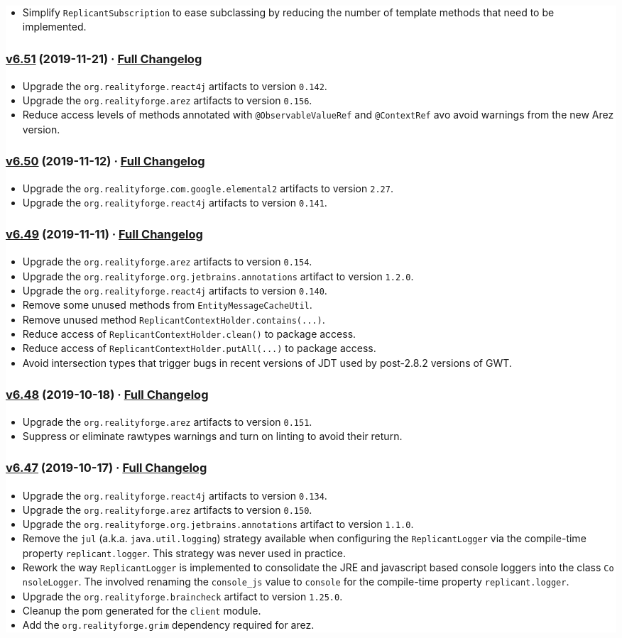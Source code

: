 * Simplify `ReplicantSubscription` to ease subclassing by reducing the number of template methods that need to be implemented.

### [v6.51](https://github.com/replicant4j/replicant/tree/v6.51) (2019-11-21) · [Full Changelog](https://github.com/replicant4j/replicant/compare/v6.50...v6.51)

* Upgrade the `org.realityforge.react4j` artifacts to version `0.142`.
* Upgrade the `org.realityforge.arez` artifacts to version `0.156`.
* Reduce access levels of methods annotated with `@ObservableValueRef` and `@ContextRef` avo avoid warnings from the new Arez version.

### [v6.50](https://github.com/replicant4j/replicant/tree/v6.50) (2019-11-12) · [Full Changelog](https://github.com/replicant4j/replicant/compare/v6.49...v6.50)

* Upgrade the `org.realityforge.com.google.elemental2` artifacts to version `2.27`.
* Upgrade the `org.realityforge.react4j` artifacts to version `0.141`.

### [v6.49](https://github.com/replicant4j/replicant/tree/v6.49) (2019-11-11) · [Full Changelog](https://github.com/replicant4j/replicant/compare/v6.48...v6.49)

* Upgrade the `org.realityforge.arez` artifacts to version `0.154`.
* Upgrade the `org.realityforge.org.jetbrains.annotations` artifact to version `1.2.0`.
* Upgrade the `org.realityforge.react4j` artifacts to version `0.140`.
* Remove some unused methods from `EntityMessageCacheUtil`.
* Remove unused method `ReplicantContextHolder.contains(...)`.
* Reduce access of `ReplicantContextHolder.clean()` to package access.
* Reduce access of `ReplicantContextHolder.putAll(...)` to package access.
* Avoid intersection types that trigger bugs in recent versions of JDT used by post-2.8.2 versions of GWT.

### [v6.48](https://github.com/replicant4j/replicant/tree/v6.48) (2019-10-18) · [Full Changelog](https://github.com/replicant4j/replicant/compare/v6.47...v6.48)

* Upgrade the `org.realityforge.arez` artifacts to version `0.151`.
* Suppress or eliminate rawtypes warnings and turn on linting to avoid their return.

### [v6.47](https://github.com/replicant4j/replicant/tree/v6.47) (2019-10-17) · [Full Changelog](https://github.com/replicant4j/replicant/compare/v6.46...v6.47)

* Upgrade the `org.realityforge.react4j` artifacts to version `0.134`.
* Upgrade the `org.realityforge.arez` artifacts to version `0.150`.
* Upgrade the `org.realityforge.org.jetbrains.annotations` artifact to version `1.1.0`.
* Remove the `jul` (a.k.a. `java.util.logging`) strategy available when configuring the `ReplicantLogger` via the compile-time property `replicant.logger`. This strategy was never used in practice.
* Rework the way `ReplicantLogger` is implemented to consolidate the JRE and javascript based console loggers into the class `ConsoleLogger`. The involved renaming the `console_js` value to `console` for the compile-time property `replicant.logger`.
* Upgrade the `org.realityforge.braincheck` artifact to version `1.25.0`.
* Cleanup the pom generated for the `client` module.
* Add the `org.realityforge.grim` dependency required for arez.
